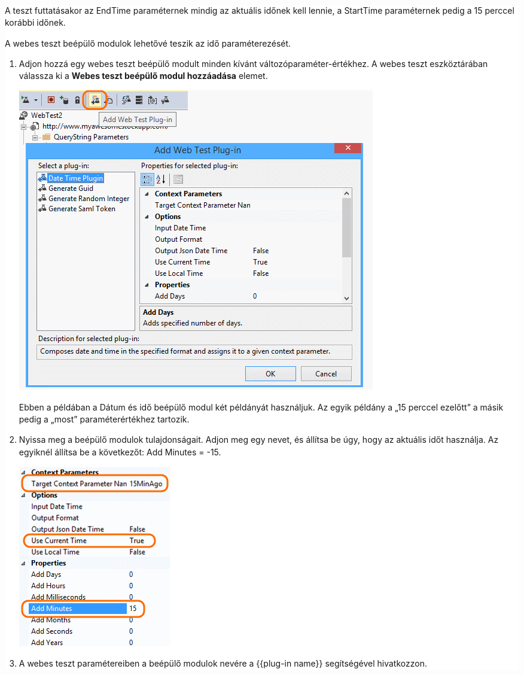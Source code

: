 A teszt futtatásakor az EndTime paraméternek mindig az aktuális időnek kell lennie, a StartTime paraméternek pedig a 15 perccel korábbi időnek.

A webes teszt beépülő modulok lehetővé teszik az idő paraméterezését.

1. Adjon hozzá egy webes teszt beépülő modult minden kívánt változóparaméter-értékhez. A webes teszt eszköztárában válassza ki a **Webes teszt beépülő modul hozzáadása** elemet.

    ![Válassza ki a Webes teszt beépülő modul hozzáadása elemet, majd válasszon egy típust.](./media/app-insights-monitor-web-app-availability/appinsights-72webtest-plugins.png)

    Ebben a példában a Dátum és idő beépülő modul két példányát használjuk. Az egyik példány a „15 perccel ezelőtt” a másik pedig a „most” paraméterértékhez tartozik.
2. Nyissa meg a beépülő modulok tulajdonságait. Adjon meg egy nevet, és állítsa be úgy, hogy az aktuális időt használja. Az egyiknél állítsa be a következőt: Add Minutes = -15.

    ![Beállított Name, Use Current Time, és Add Minutes.](./media/app-insights-monitor-web-app-availability/appinsights-72webtest-plugin-parameters.png)
3. A webes teszt paramétereiben a beépülő modulok nevére a {{plug-in name}} segítségével hivatkozzon.
